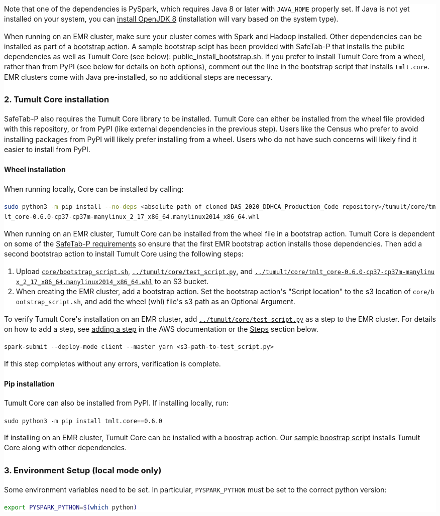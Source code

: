 Note that one of the dependencies is PySpark, which requires Java 8 or later with `JAVA_HOME` properly set. If Java is not yet installed on your system, you can [install OpenJDK 8](https://openjdk.org/install/) (installation will vary based on the system type).

When running on an EMR cluster, make sure your cluster comes with Spark and Hadoop installed. Other dependencies can be installed as part of a [bootstrap action](https://docs.aws.amazon.com/emr/latest/ManagementGuide/emr-plan-bootstrap.html). A sample bootstrap scipt has been provided with SafeTab-P that installs the public dependencies as well as Tumult Core (see below): [public_install_bootstrap.sh](tmlt/safetab_p/resources/installation/public_install_bootstrap.sh). If you prefer to install Tumult Core from a wheel, rather than from PyPI (see below for details on both options), comment out the line in the bootstrap script that installs `tmlt.core`. EMR clusters come with Java pre-installed, so no additional steps are necessary.

### 2. Tumult Core installation

SafeTab-P also requires the Tumult Core library to be installed. Tumult Core can either be installed from the wheel file provided with this repository, or from PyPI (like external dependencies in the previous step). Users like the Census who prefer to avoid installing packages from PyPI will likely prefer installing from a wheel. Users who do not have such concerns will likely find it easier to install from PyPI.

#### Wheel installation

When running locally, Core can be installed by calling:

```bash
sudo python3 -m pip install --no-deps <absolute path of cloned DAS_2020_DDHCA_Production_Code repository>/tumult/core/tmlt_core-0.6.0-cp37-cp37m-manylinux_2_17_x86_64.manylinux2014_x86_64.whl
```
When running on an EMR cluster, Tumult Core can be installed from the wheel file in a bootstrap action. Tumult Core is dependent on some of the [SafeTab-P requirements](requirements.txt) so ensure that the first EMR bootstrap action installs those dependencies. Then add a second bootstrap action to install Tumult Core using the following steps:
1. Upload [`core/bootstrap_script.sh`](../tumult/core/bootstrap_script.sh), [`../tumult/core/test_script.py`](../tumult/core/test_script.py), and [`../tumult/core/tmlt_core-0.6.0-cp37-cp37m-manylinux_2_17_x86_64.manylinux2014_x86_64.whl`](../core/tmlt_core-0.6.0-cp37-cp37m-manylinux_2_17_x86_64.manylinux2014_x86_64.whl) to an S3 bucket. 
2. When creating the EMR cluster, add a bootstrap action. Set the bootstrap action's "Script location" to the s3 location of `core/bootstrap_script.sh`, and add the wheel (whl) file's s3 path as an Optional Argument.

To verify Tumult Core's installation on an EMR cluster, add [`../tumult/core/test_script.py`](../tumult/core/test_script.py) as a step to the EMR cluster. For details on how to add a step, see [adding a step](https://docs.aws.amazon.com/emr/latest/ManagementGuide/emr-work-with-steps.html) in the AWS documentation or the [Steps](#steps) section below.

    spark-submit --deploy-mode client --master yarn <s3-path-to-test_script.py>

If this step completes without any errors, verification is complete.

#### Pip installation

Tumult Core can also be installed from PyPI. If installing locally, run:

```sudo python3 -m pip install tmlt.core==0.6.0```

If installing on an EMR cluster, Tumult Core can be installed with a boostrap action. Our [sample boostrap script](tmlt/safetab_p/resources/installation/public_install_bootstrap.sh) installs Tumult Core along with other dependencies.

### 3. Environment Setup (local mode only)

Some environment variables need to be set. In particular, `PYSPARK_PYTHON` must be set to the correct python version:

```bash
export PYSPARK_PYTHON=$(which python)
```
